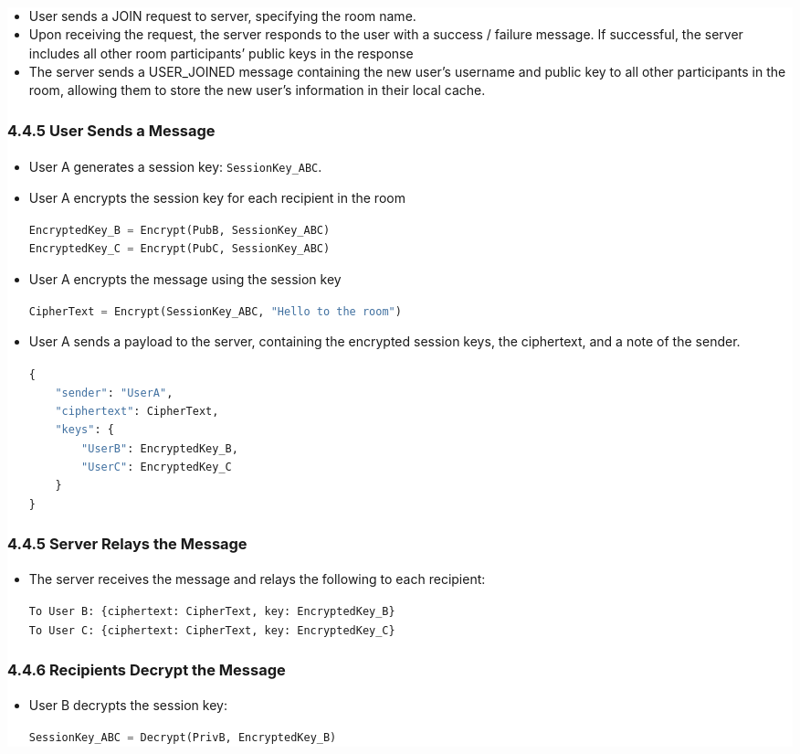 - User sends a JOIN request to server, specifying the room name.
- Upon receiving the request, the server responds to the user with a success / failure message. If successful, the server includes all other room participants’ public keys in the response
- The server sends a USER_JOINED message containing the new user’s username and public key to all other participants in the room, allowing them to store the new user’s information in their local cache.

### 4.4.5 User Sends a Message

- User A generates a session key: `SessionKey_ABC`.
- User A encrypts the session key for each recipient in the room
    
    ```python
    EncryptedKey_B = Encrypt(PubB, SessionKey_ABC)
    EncryptedKey_C = Encrypt(PubC, SessionKey_ABC)
    ```
    
- User A encrypts the message using the session key
    
    ```python
    CipherText = Encrypt(SessionKey_ABC, "Hello to the room")
    ```
    
- User A sends a payload to the server, containing the encrypted session keys, the ciphertext, and a note of the sender.
    
    ```python
    {
    	"sender": "UserA",
    	"ciphertext": CipherText,
    	"keys": {
    		"UserB": EncryptedKey_B,
    		"UserC": EncryptedKey_C
    	}
    }
    ```
    

### 4.4.5 Server Relays the Message

- The server receives the message and relays the following to each recipient:
    
    ```python
    To User B: {ciphertext: CipherText, key: EncryptedKey_B}
    To User C: {ciphertext: CipherText, key: EncryptedKey_C}
    ```
    

### 4.4.6 Recipients Decrypt the Message

- User B decrypts the session key:
    
    ```python
    SessionKey_ABC = Decrypt(PrivB, EncryptedKey_B)
    ```
    